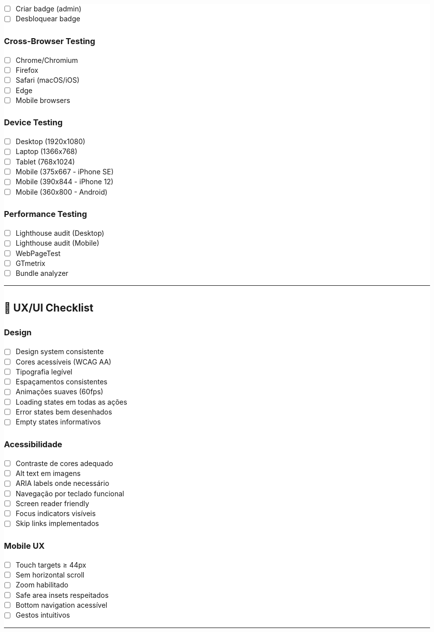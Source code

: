 - [ ] Criar badge (admin)
- [ ] Desbloquear badge

### Cross-Browser Testing
- [ ] Chrome/Chromium
- [ ] Firefox
- [ ] Safari (macOS/iOS)
- [ ] Edge
- [ ] Mobile browsers

### Device Testing
- [ ] Desktop (1920x1080)
- [ ] Laptop (1366x768)
- [ ] Tablet (768x1024)
- [ ] Mobile (375x667 - iPhone SE)
- [ ] Mobile (390x844 - iPhone 12)
- [ ] Mobile (360x800 - Android)

### Performance Testing
- [ ] Lighthouse audit (Desktop)
- [ ] Lighthouse audit (Mobile)
- [ ] WebPageTest
- [ ] GTmetrix
- [ ] Bundle analyzer

---

## 🎨 UX/UI Checklist

### Design
- [ ] Design system consistente
- [ ] Cores acessíveis (WCAG AA)
- [ ] Tipografia legível
- [ ] Espaçamentos consistentes
- [ ] Animações suaves (60fps)
- [ ] Loading states em todas as ações
- [ ] Error states bem desenhados
- [ ] Empty states informativos

### Acessibilidade
- [ ] Contraste de cores adequado
- [ ] Alt text em imagens
- [ ] ARIA labels onde necessário
- [ ] Navegação por teclado funcional
- [ ] Screen reader friendly
- [ ] Focus indicators visíveis
- [ ] Skip links implementados

### Mobile UX
- [ ] Touch targets ≥ 44px
- [ ] Sem horizontal scroll
- [ ] Zoom habilitado
- [ ] Safe area insets respeitados
- [ ] Bottom navigation acessível
- [ ] Gestos intuitivos

---